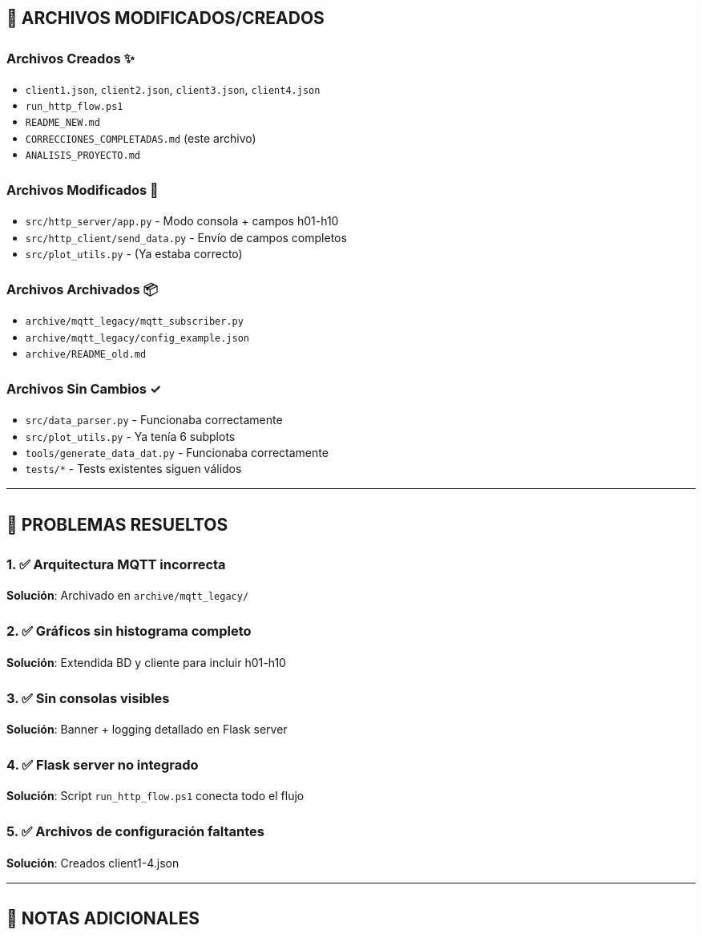 
## 📁 ARCHIVOS MODIFICADOS/CREADOS

### Archivos Creados ✨
- `client1.json`, `client2.json`, `client3.json`, `client4.json`
- `run_http_flow.ps1`
- `README_NEW.md`
- `CORRECCIONES_COMPLETADAS.md` (este archivo)
- `ANALISIS_PROYECTO.md`

### Archivos Modificados 🔧
- `src/http_server/app.py` - Modo consola + campos h01-h10
- `src/http_client/send_data.py` - Envío de campos completos
- `src/plot_utils.py` - (Ya estaba correcto)

### Archivos Archivados 📦
- `archive/mqtt_legacy/mqtt_subscriber.py`
- `archive/mqtt_legacy/config_example.json`
- `archive/README_old.md`

### Archivos Sin Cambios ✓
- `src/data_parser.py` - Funcionaba correctamente
- `src/plot_utils.py` - Ya tenía 6 subplots
- `tools/generate_data_dat.py` - Funcionaba correctamente
- `tests/*` - Tests existentes siguen válidos

---

## 🐛 PROBLEMAS RESUELTOS

### 1. ✅ Arquitectura MQTT incorrecta
**Solución**: Archivado en `archive/mqtt_legacy/`

### 2. ✅ Gráficos sin histograma completo
**Solución**: Extendida BD y cliente para incluir h01-h10

### 3. ✅ Sin consolas visibles
**Solución**: Banner + logging detallado en Flask server

### 4. ✅ Flask server no integrado
**Solución**: Script `run_http_flow.ps1` conecta todo el flujo

### 5. ✅ Archivos de configuración faltantes
**Solución**: Creados client1-4.json

---

## 📝 NOTAS ADICIONALES
